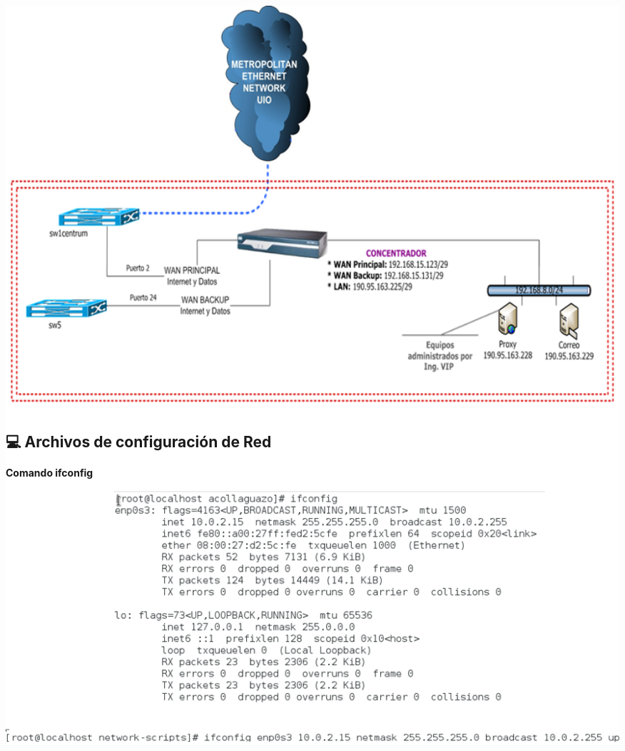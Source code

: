 <p align="center">
  <img src="../imagenes/assr_unid2_11.png" alt="distribuciones" width=100%">
</p>

## 💻 **Archivos de configuración de Red**

**Comando ifconfig**

<p align="center">
  <img src="../imagenes/assr_unid2_13.png" alt="distribuciones" width=100%">
</p>
